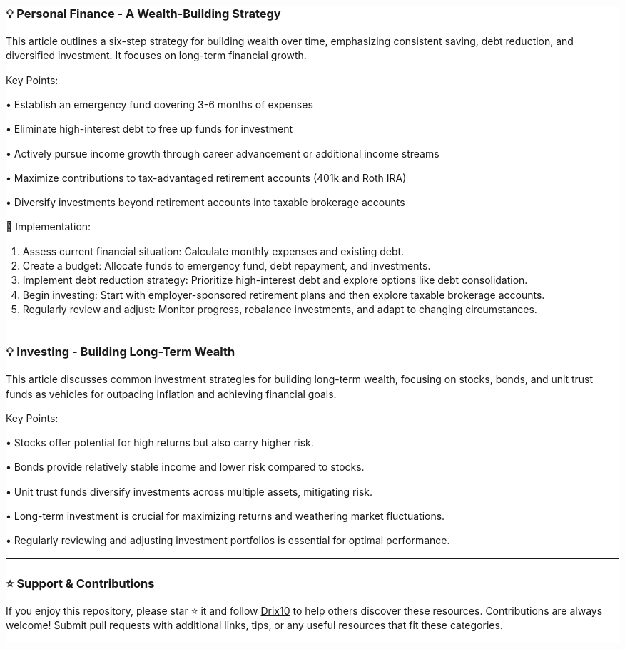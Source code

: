 
### 💡 Personal Finance - A Wealth-Building Strategy

This article outlines a six-step strategy for building wealth over time, emphasizing consistent saving, debt reduction, and diversified investment.  It focuses on long-term financial growth.


Key Points:

• Establish an emergency fund covering 3-6 months of expenses


• Eliminate high-interest debt to free up funds for investment


• Actively pursue income growth through career advancement or additional income streams


• Maximize contributions to tax-advantaged retirement accounts (401k and Roth IRA)


• Diversify investments beyond retirement accounts into taxable brokerage accounts


🚀 Implementation:

1. Assess current financial situation: Calculate monthly expenses and existing debt.
2. Create a budget: Allocate funds to emergency fund, debt repayment, and investments.
3. Implement debt reduction strategy: Prioritize high-interest debt and explore options like debt consolidation.
4. Begin investing:  Start with employer-sponsored retirement plans and then explore taxable brokerage accounts.
5. Regularly review and adjust: Monitor progress, rebalance investments, and adapt to changing circumstances.

---

### 💡 Investing - Building Long-Term Wealth

This article discusses common investment strategies for building long-term wealth, focusing on stocks, bonds, and unit trust funds as vehicles for outpacing inflation and achieving financial goals.


Key Points:

• Stocks offer potential for high returns but also carry higher risk.


• Bonds provide relatively stable income and lower risk compared to stocks.


• Unit trust funds diversify investments across multiple assets, mitigating risk.


• Long-term investment is crucial for maximizing returns and weathering market fluctuations.


• Regularly reviewing and adjusting investment portfolios is essential for optimal performance.


---

### ⭐️ Support & Contributions

If you enjoy this repository, please star ⭐️ it and follow [Drix10](https://github.com/Drix10) to help others discover these resources. Contributions are always welcome! Submit pull requests with additional links, tips, or any useful resources that fit these categories.

---